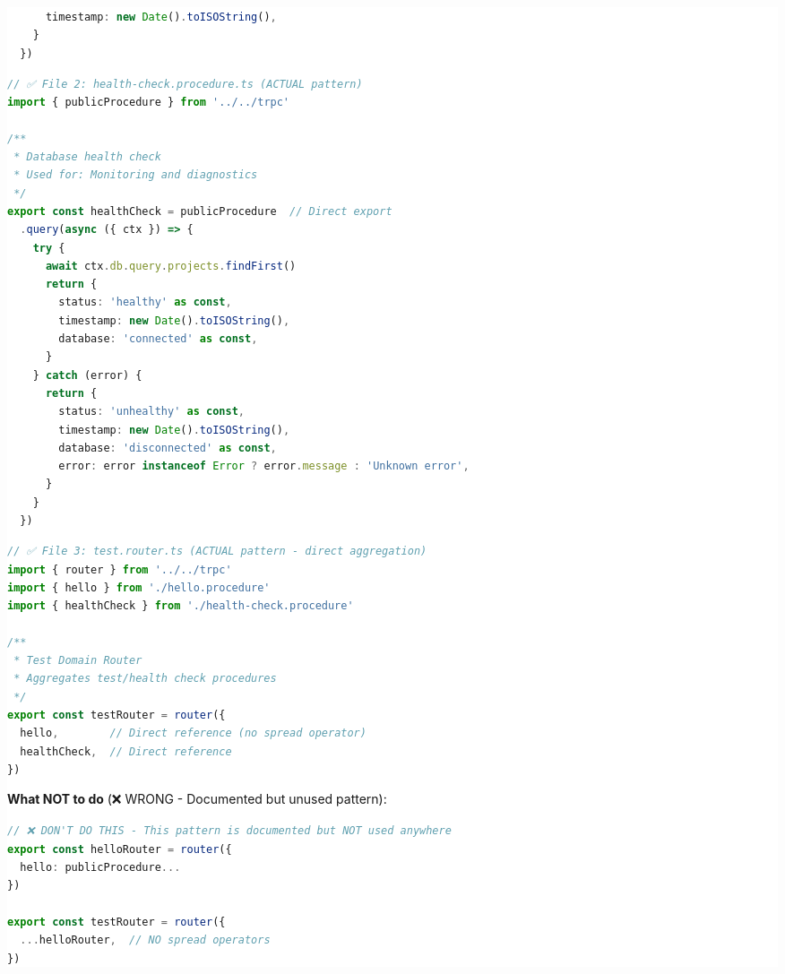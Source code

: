```typescript
      timestamp: new Date().toISOString(),
    }
  })
```

```typescript
// ✅ File 2: health-check.procedure.ts (ACTUAL pattern)
import { publicProcedure } from '../../trpc'

/**
 * Database health check
 * Used for: Monitoring and diagnostics
 */
export const healthCheck = publicProcedure  // Direct export
  .query(async ({ ctx }) => {
    try {
      await ctx.db.query.projects.findFirst()
      return {
        status: 'healthy' as const,
        timestamp: new Date().toISOString(),
        database: 'connected' as const,
      }
    } catch (error) {
      return {
        status: 'unhealthy' as const,
        timestamp: new Date().toISOString(),
        database: 'disconnected' as const,
        error: error instanceof Error ? error.message : 'Unknown error',
      }
    }
  })
```

```typescript
// ✅ File 3: test.router.ts (ACTUAL pattern - direct aggregation)
import { router } from '../../trpc'
import { hello } from './hello.procedure'
import { healthCheck } from './health-check.procedure'

/**
 * Test Domain Router
 * Aggregates test/health check procedures
 */
export const testRouter = router({
  hello,        // Direct reference (no spread operator)
  healthCheck,  // Direct reference
})
```

**What NOT to do** (❌ WRONG - Documented but unused pattern):
```typescript
// ❌ DON'T DO THIS - This pattern is documented but NOT used anywhere
export const helloRouter = router({
  hello: publicProcedure...
})

export const testRouter = router({
  ...helloRouter,  // NO spread operators
})
```
